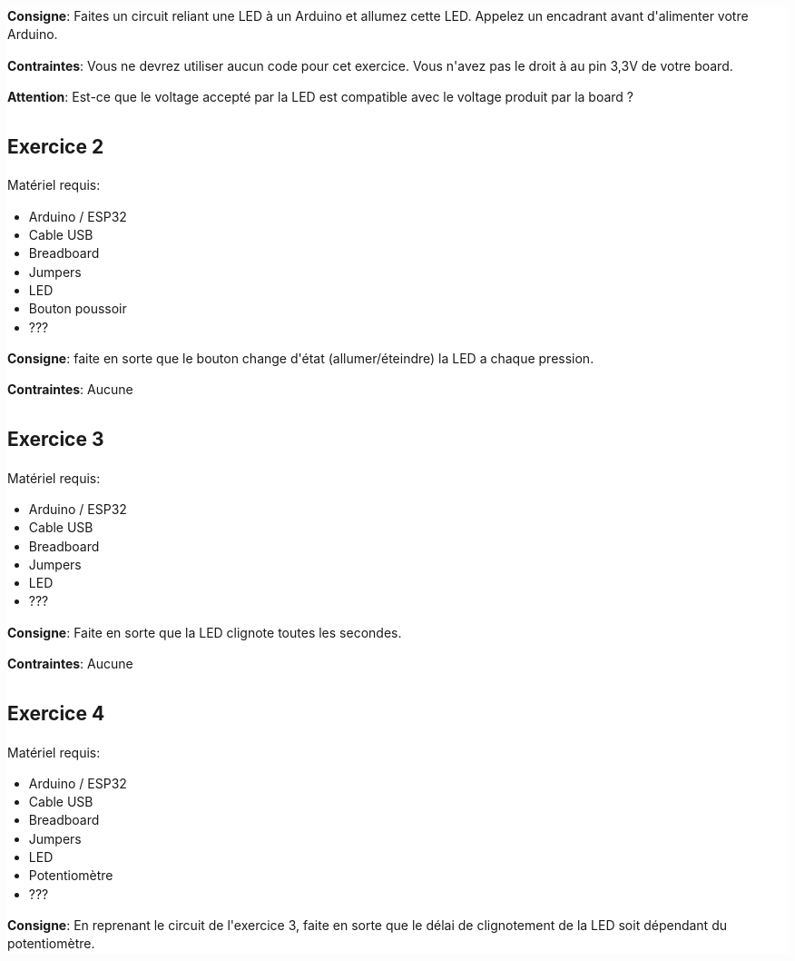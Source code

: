 **Consigne**: Faites un circuit reliant une LED à un Arduino et allumez cette LED. Appelez un encadrant avant d'alimenter votre Arduino.

**Contraintes**: Vous ne devrez utiliser aucun code pour cet exercice. Vous n'avez pas le droit à au pin 3,3V de votre board.

**Attention**: Est-ce que le voltage accepté par la LED est compatible avec le voltage produit par la board ?

## Exercice 2

Matériel requis:

* Arduino / ESP32
* Cable USB
* Breadboard
* Jumpers
* LED
* Bouton poussoir
* ???

**Consigne**: faite en sorte que le bouton change d'état (allumer/éteindre) la LED a chaque pression.

**Contraintes**: Aucune

## Exercice 3

Matériel requis:

* Arduino / ESP32
* Cable USB
* Breadboard
* Jumpers
* LED
* ???

**Consigne**: Faite en sorte que la LED clignote toutes les secondes.

**Contraintes**: Aucune

## Exercice 4

Matériel requis:

* Arduino / ESP32
* Cable USB
* Breadboard
* Jumpers
* LED
* Potentiomètre
* ???

**Consigne**: En reprenant le circuit de l'exercice 3, faite en sorte que le délai de clignotement de la LED soit dépendant du potentiomètre.
